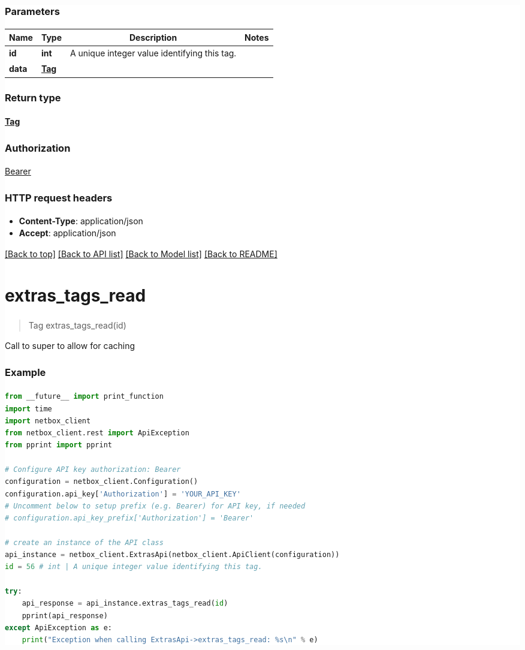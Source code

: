 ### Parameters

Name | Type | Description  | Notes
------------- | ------------- | ------------- | -------------
 **id** | **int**| A unique integer value identifying this tag. | 
 **data** | [**Tag**](Tag.md)|  | 

### Return type

[**Tag**](Tag.md)

### Authorization

[Bearer](../README.md#Bearer)

### HTTP request headers

 - **Content-Type**: application/json
 - **Accept**: application/json

[[Back to top]](#) [[Back to API list]](../README.md#documentation-for-api-endpoints) [[Back to Model list]](../README.md#documentation-for-models) [[Back to README]](../README.md)

# **extras_tags_read**
> Tag extras_tags_read(id)



Call to super to allow for caching

### Example
```python
from __future__ import print_function
import time
import netbox_client
from netbox_client.rest import ApiException
from pprint import pprint

# Configure API key authorization: Bearer
configuration = netbox_client.Configuration()
configuration.api_key['Authorization'] = 'YOUR_API_KEY'
# Uncomment below to setup prefix (e.g. Bearer) for API key, if needed
# configuration.api_key_prefix['Authorization'] = 'Bearer'

# create an instance of the API class
api_instance = netbox_client.ExtrasApi(netbox_client.ApiClient(configuration))
id = 56 # int | A unique integer value identifying this tag.

try:
    api_response = api_instance.extras_tags_read(id)
    pprint(api_response)
except ApiException as e:
    print("Exception when calling ExtrasApi->extras_tags_read: %s\n" % e)
```
